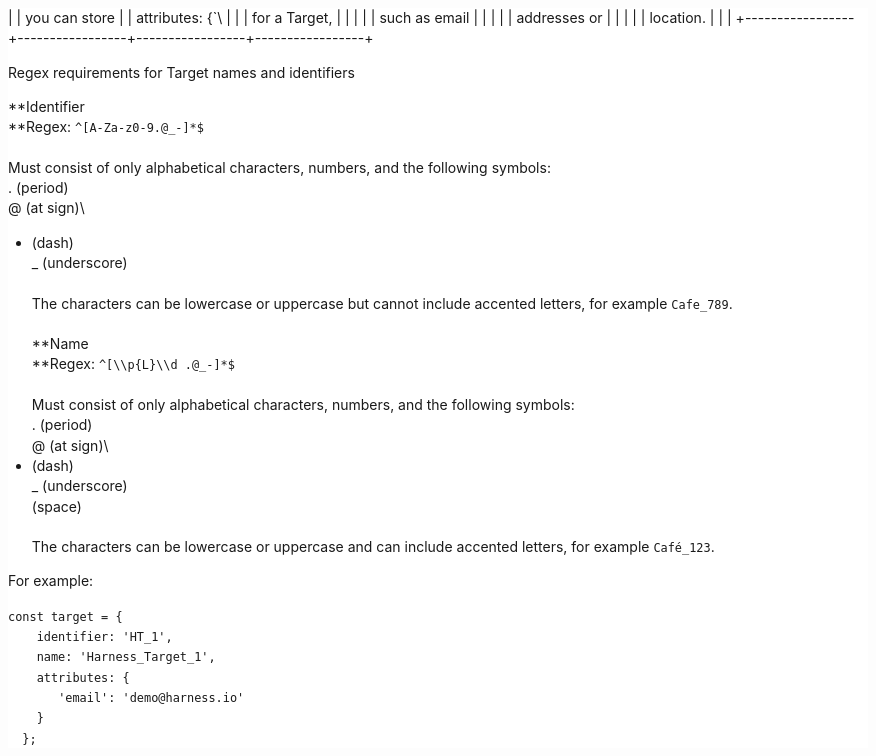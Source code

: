 |                 | you can store   |                 | attributes: {`\ |
|                 | for a Target,   |                 |                 |
|                 | such as email   |                 |                 |
|                 | addresses or    |                 |                 |
|                 | location.       |                 |                 |
+-----------------+-----------------+-----------------+-----------------+

Regex requirements for Target names and identifiers

<div>

**Identifier\
**Regex: `^[A-Za-z0-9.@_-]*$`\
\
Must consist of only alphabetical characters, numbers, and the following
symbols:\
. (period)\
@ (at sign)\
- (dash)\
\_ (underscore)\
\
The characters can be lowercase or uppercase but cannot include accented
letters, for example `Cafe_789`.\
\
**Name\
**Regex: `^[\\p{L}\\d .@_-]*$`\
\
Must consist of only alphabetical characters, numbers, and the following
symbols:\
. (period)\
@ (at sign)\
- (dash)\
\_ (underscore)\
(space)\
\
The characters can be lowercase or uppercase and can include accented
letters, for example `Café_123`.

</div>

For example:

``` {.hljs .java}
const target = {
    identifier: 'HT_1',
    name: 'Harness_Target_1',
    attributes: {
       'email': 'demo@harness.io'
    }
  };
```
